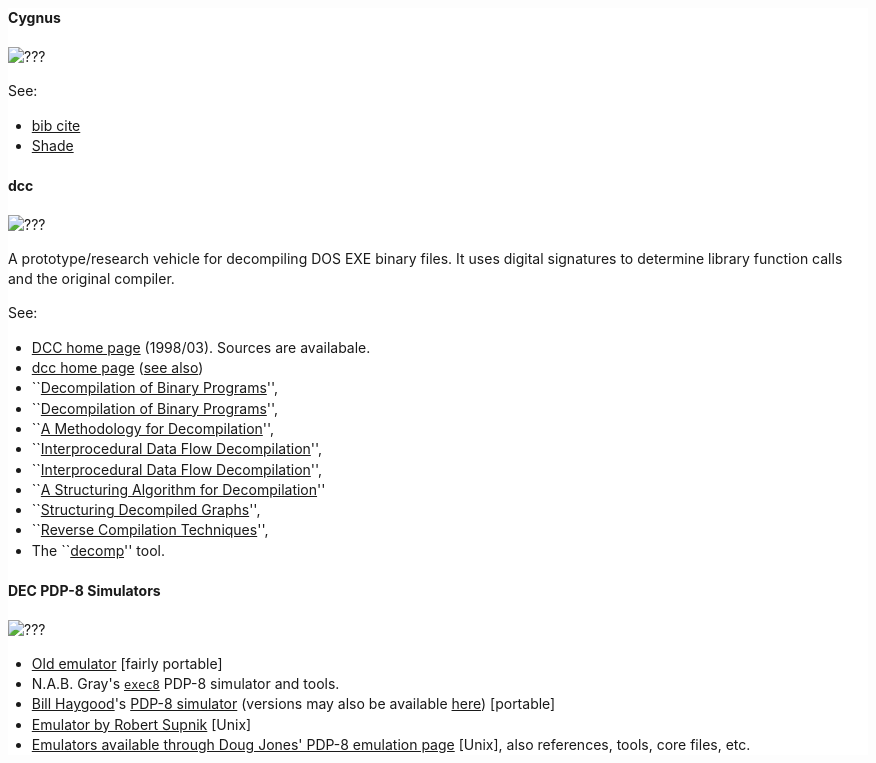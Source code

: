 

#### **Cygnus**

![???](http://www.xsim.com/bib/vraag.gif)

See:

- [bib cite](http://www.xsim.com/bib/index1.d/Index.html#Bib-Cygnus)
- [Shade](http://www.xsim.com/bib/index1.d/Index.html#Bib-Shade-SIGMETRICS)



#### **dcc**

![???](http://www.xsim.com/bib/vraag.gif)

A prototype/research vehicle for decompiling DOS EXE binary files. It uses digital signatures to determine library function calls and the original compiler.

See:

- [DCC home page](http://www.csee.uq.edu.au/csm/dcc.html) (1998/03). Sources are availabale.
- [dcc home page](http://crg.cs.utas.edu.au/dcc.html) ([see also](http://crg.cs.utas.edu.au/))
- ``[Decompilation of Binary Programs](http://www.xsim.com/bib/index1.d/Index.html#Bib-dcc-0)'',
- ``[Decompilation of Binary Programs](http://www.xsim.com/bib/index1.d/Index.html#Bib-dcc-Decompilation-2)'',
- ``[A Methodology for Decompilation](http://www.xsim.com/bib/index1.d/Index.html#Bib-dcc-1)'',
- ``[Interprocedural Data Flow Decompilation](http://www.xsim.com/bib/index1.d/Index.html#Bib-dcc-2)'',
- ``[Interprocedural Data Flow Decompilation](http://www.xsim.com/bib/index1.d/Index.html#Bib-dcc-interprocedural)'',
- ``[A Structuring Algorithm for Decompilation](http://www.xsim.com/bib/index1.d/Index.html#Bib-dcc-algorithm)''
- ``[Structuring Decompiled Graphs](http://www.xsim.com/bib/index1.d/Index.html#Bib-dcc-structuring)'',
- ``[Reverse Compilation Techniques](http://www.xsim.com/bib/index1.d/Index.html#Bib-decomp-tech)'',
- The ``[decomp](http://www.xsim.com/bib/index1.d/Index.html#Tool-Decomp)'' tool.



#### **DEC PDP-8 Simulators**

![???](http://www.xsim.com/bib/vraag.gif)



- [Old emulator](ftp://sunsite.unc.edu/pub/academic/computer-science/history/pdp-8/emulators/gray) [fairly portable]
- N.A.B. Gray's [`exec8`](ftp://sunsite.unc.edu/pub/academic/computer-science/history/pdp-8/emulators/gray) PDP-8 simulator and tools.
- [Bill Haygood](http://www.xsim.com/bib/index1.d/Index.html#Whos-Bill-Haygood)'s [PDP-8 simulator](ftp://ftp.haygood.org/pub/pdp8.tgz) (versions may also be available [here](ftp://sunsite.unc.edu/pub/academic/computer-science/history/pdp-8/emulators/haygood/emulator.zip)) [portable]
- [Emulator by Robert Supnik](ftp://ftp.std.com/ftp/pub/mbg/emulators/pdp_8_11_emulators.tar.Z) [Unix]
- [Emulators available through Doug Jones' PDP-8 emulation page](http://www.cs.uiowa.edu/~jones/pdp8/) [Unix], also references, tools, core files, etc.
